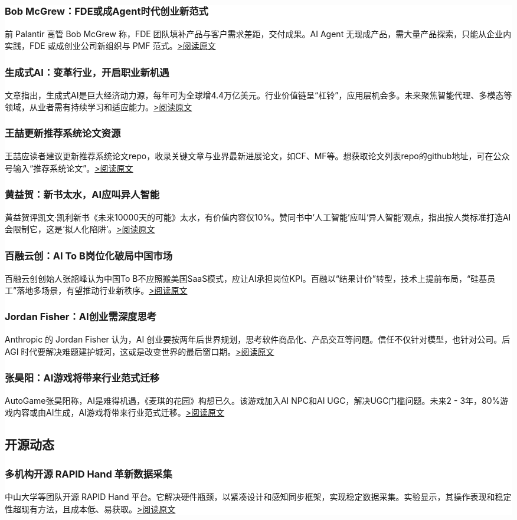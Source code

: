 ### Bob McGrew：FDE或成Agent时代创业新范式

前 Palantir 高管 Bob McGrew 称，FDE 团队填补产品与客户需求差距，交付成果。AI Agent 无现成产品，需大量产品探索，只能从企业内实践，FDE 或成创业公司新组织与 PMF 范式。[>阅读原文](https://mp.weixin.qq.com/s?__biz=Mzg2OTY0MDk0NQ==&chksm=cf7f1c25a7e054ed907d9bb3b73b8b63dc0c45ea9747356896080767776ccac1ee1a79465464&idx=1&mid=2247518657&sn=c5e5643910ca4c9669df786bc4d65280#rd)

### 生成式AI：变革行业，开启职业新机遇

文章指出，生成式AI是巨大经济动力源，每年可为全球增4.4万亿美元。行业价值链呈“杠铃”，应用层机会多。未来聚焦智能代理、多模态等领域，从业者需有持续学习和适应能力。[>阅读原文](https://mp.weixin.qq.com/s?__biz=MzAxNTA3MDY1NA==&chksm=8d461b265bb23fea3fc11219cd81ac002dc1e074169f5286ecff9606539cb1e4dd24bf2f2cb3&idx=1&mid=2455890864&sn=c3e5950feaae5b298adf6434fadb5859#rd)

### 王喆更新推荐系统论文资源

王喆应读者建议更新推荐系统论文repo，收录关键文章与业界最新进展论文，如CF、MF等。想获取论文列表repo的github地址，可在公众号输入“推荐系统论文”。[>阅读原文](https://mp.weixin.qq.com/s?__biz=MzU3Njc2ODczNw==&chksm=fc614dd56f4c735e73416e37618338ba921cd8089cda35c4dd81da398a186406ea1b444dee50&idx=1&mid=2247485321&sn=b311b5c5dd946ccd381db44ea11b7c2a#rd)

### 黄益贺：新书太水，AI应叫异人智能

黄益贺评凯文·凯利新书《未来10000天的可能》太水，有价值内容仅10%。赞同书中‘人工智能’应叫‘异人智能’观点，指出按人类标准打造AI会限制它，这是‘拟人化陷阱’。[>阅读原文](https://mp.weixin.qq.com/s?__biz=MzkyNzU0MzQwOQ==&chksm=c38d3817e610e7b7baa08877073e9ca87d18962fae37b09e9b8d3797ae321ad26d3aec72b36e&idx=1&mid=2247484580&sn=db864bcc1860b0f9dd4b34f29ab00efd#rd)

### 百融云创：AI To B岗位化破局中国市场

百融云创创始人张韶峰认为中国To B不应照搬美国SaaS模式，应让AI承担岗位KPI。百融以“结果计价”转型，技术上提前布局，“硅基员工”落地多场景，有望推动行业新秩序。[>阅读原文](https://mp.weixin.qq.com/s?__biz=MzU5OTI0NTc3Mg==&chksm=ff5e5d252456d335d9cad7d0e8e4bc42c900b50e5396e9d488a8551809f69e51bb7601d525e0&idx=1&mid=2247546752&sn=bd7a97365822b124b5ab6f8f646185a1#rd)

### Jordan Fisher：AI创业需深度思考

Anthropic 的 Jordan Fisher 认为，AI 创业要按两年后世界规划，思考软件商品化、产品交互等问题。信任不仅针对模型，也针对公司。后 AGI 时代要解决难题建护城河，这或是改变世界的最后窗口期。[>阅读原文](https://mp.weixin.qq.com/s?__biz=Mzg5NTc0MjgwMw==&chksm=c17a5a4ececb87d2df7319038f61c8d2851dbc575bfbb382c1ae1d33f5d093fb2fce8f82ddec&idx=1&mid=2247520071&sn=68178ef5318c93373a361605688e5b98#rd)

### 张昊阳：AI游戏将带来行业范式迁移

AutoGame张昊阳称，AI是难得机遇，《麦琪的花园》构想已久。该游戏加入AI NPC和AI UGC，解决UGC门槛问题。未来2 - 3年，80%游戏内容或由AI生成，AI游戏将带来行业范式迁移。[>阅读原文](https://mp.weixin.qq.com/s?__biz=Mzk0NTYzNDQ5NQ==&chksm=c23aa1361b8d1038d6ebb39c4ab6c8da90d572f6ccb6ff1a8840d2c087e20cdf75169c389522&idx=1&mid=2247512986&sn=be2d4d5c339fef6e2c69daa23e82969c#rd)

## 开源动态

### 多机构开源 RAPID Hand 革新数据采集

中山大学等团队开源 RAPID Hand 平台。它解决硬件瓶颈，以紧凑设计和感知同步框架，实现稳定数据采集。实验显示，其操作表现和稳定性超现有方法，且成本低、易获取。[>阅读原文](https://mp.weixin.qq.com/s?__biz=MzA3MzI4MjgzMw==&chksm=852ee61d33cca36d3be57d5b5941e27598c0f39b5e6b50361143b0d38c8426f10d1935be91fd&idx=3&mid=2650995317&sn=a1b84bc99dcdfe97db676b3889fe5d77#rd)
